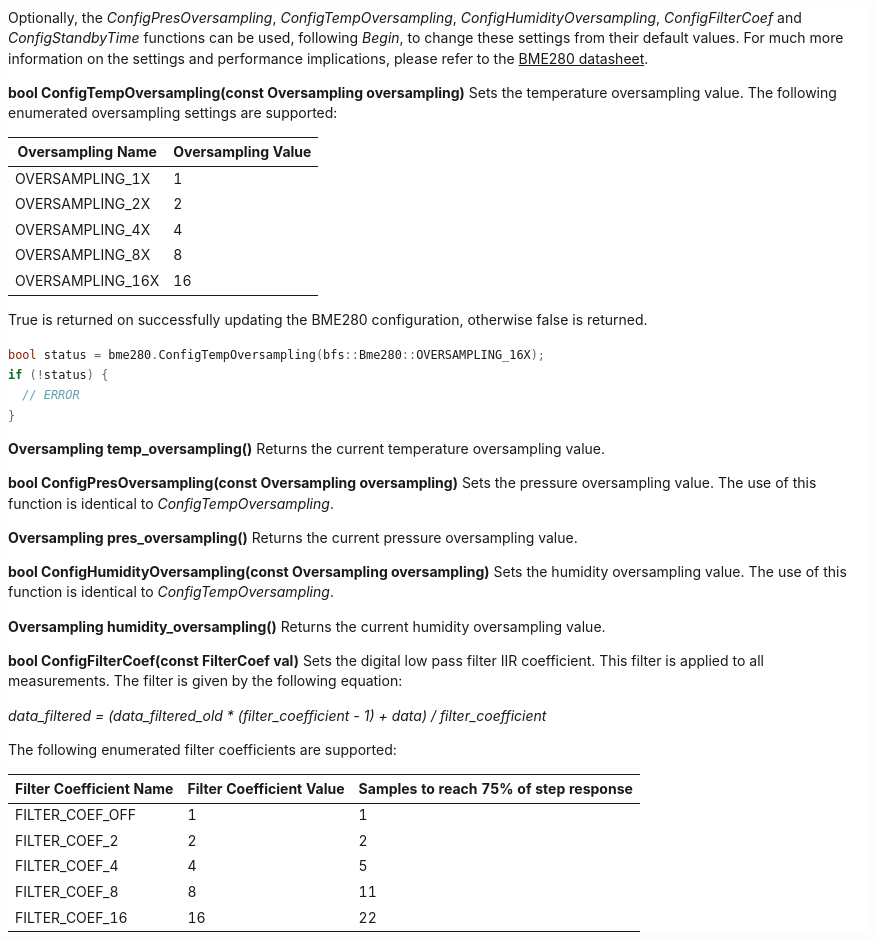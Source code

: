 Optionally, the *ConfigPresOversampling*, *ConfigTempOversampling*, *ConfigHumidityOversampling*, *ConfigFilterCoef* and *ConfigStandbyTime* functions can be used, following *Begin*, to change these settings from their default values. For much more information on the settings and performance implications, please refer to the [BME280 datasheet](docs/BME280-Datasheet.pdf).

**bool ConfigTempOversampling(const Oversampling oversampling)** Sets the temperature oversampling value. The following enumerated oversampling settings are supported:

| Oversampling Name | Oversampling Value |
| ---               | ---                |
| OVERSAMPLING_1X    | 1                  |
| OVERSAMPLING_2X    | 2                  |
| OVERSAMPLING_4X    | 4                  |
| OVERSAMPLING_8X    | 8                  |
| OVERSAMPLING_16X   | 16                 |

True is returned on successfully updating the BME280 configuration, otherwise false is returned.

```C++
bool status = bme280.ConfigTempOversampling(bfs::Bme280::OVERSAMPLING_16X);
if (!status) {
  // ERROR
}
```

**Oversampling temp_oversampling()** Returns the current temperature oversampling value.

**bool ConfigPresOversampling(const Oversampling oversampling)** Sets the pressure oversampling value. The use of this function is identical to *ConfigTempOversampling*.

**Oversampling pres_oversampling()** Returns the current pressure oversampling value.

**bool ConfigHumidityOversampling(const Oversampling oversampling)** Sets the humidity oversampling value. The use of this function is identical to *ConfigTempOversampling*.

**Oversampling humidity_oversampling()** Returns the current humidity oversampling value.

**bool ConfigFilterCoef(const FilterCoef val)** Sets the digital low pass filter IIR coefficient. This filter is applied to all measurements. The filter is given by the following equation:

*data_filtered = (data_filtered_old &ast; (filter_coefficient - 1) + data) / filter_coefficient*

The following enumerated filter coefficients are supported:

| Filter Coefficient Name     | Filter Coefficient Value     | Samples to reach 75% of step response |
| ---                         | ---                          | ---                                   |
| FILTER_COEF_OFF             | 1                            | 1                                     |
| FILTER_COEF_2               | 2                            | 2                                     |
| FILTER_COEF_4               | 4                            | 5                                     |
| FILTER_COEF_8               | 8                            | 11                                    |
| FILTER_COEF_16              | 16                           | 22                                    |
